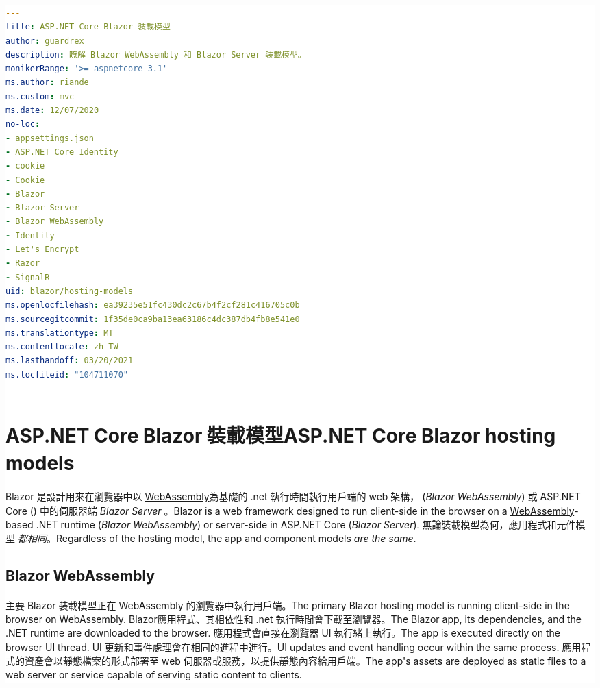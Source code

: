 ```yaml
---
title: ASP.NET Core Blazor 裝載模型
author: guardrex
description: 瞭解 Blazor WebAssembly 和 Blazor Server 裝載模型。
monikerRange: '>= aspnetcore-3.1'
ms.author: riande
ms.custom: mvc
ms.date: 12/07/2020
no-loc:
- appsettings.json
- ASP.NET Core Identity
- cookie
- Cookie
- Blazor
- Blazor Server
- Blazor WebAssembly
- Identity
- Let's Encrypt
- Razor
- SignalR
uid: blazor/hosting-models
ms.openlocfilehash: ea39235e51fc430dc2c67b4f2cf281c416705c0b
ms.sourcegitcommit: 1f35de0ca9ba13ea63186c4dc387db4fb8e541e0
ms.translationtype: MT
ms.contentlocale: zh-TW
ms.lasthandoff: 03/20/2021
ms.locfileid: "104711070"
---
```

# <a name="aspnet-core-blazor-hosting-models"></a><span data-ttu-id="d7c8a-103">ASP.NET Core Blazor 裝載模型</span><span class="sxs-lookup"><span data-stu-id="d7c8a-103">ASP.NET Core Blazor hosting models</span></span>

<span data-ttu-id="d7c8a-104">Blazor 是設計用來在瀏覽器中以 [WebAssembly](https://webassembly.org/)為基礎的 .net 執行時間執行用戶端的 web 架構， (*Blazor WebAssembly*) 或 ASP.NET Core () 中的伺服器端 *Blazor Server* 。</span><span class="sxs-lookup"><span data-stu-id="d7c8a-104">Blazor is a web framework designed to run client-side in the browser on a [WebAssembly](https://webassembly.org/)-based .NET runtime (*Blazor WebAssembly*) or server-side in ASP.NET Core (*Blazor Server*).</span></span> <span data-ttu-id="d7c8a-105">無論裝載模型為何，應用程式和元件模型 *都相同*。</span><span class="sxs-lookup"><span data-stu-id="d7c8a-105">Regardless of the hosting model, the app and component models *are the same*.</span></span>

## Blazor WebAssembly

<span data-ttu-id="d7c8a-106">主要 Blazor 裝載模型正在 WebAssembly 的瀏覽器中執行用戶端。</span><span class="sxs-lookup"><span data-stu-id="d7c8a-106">The primary Blazor hosting model is running client-side in the browser on WebAssembly.</span></span> <span data-ttu-id="d7c8a-107">Blazor應用程式、其相依性和 .net 執行時間會下載至瀏覽器。</span><span class="sxs-lookup"><span data-stu-id="d7c8a-107">The Blazor app, its dependencies, and the .NET runtime are downloaded to the browser.</span></span> <span data-ttu-id="d7c8a-108">應用程式會直接在瀏覽器 UI 執行緒上執行。</span><span class="sxs-lookup"><span data-stu-id="d7c8a-108">The app is executed directly on the browser UI thread.</span></span> <span data-ttu-id="d7c8a-109">UI 更新和事件處理會在相同的進程中進行。</span><span class="sxs-lookup"><span data-stu-id="d7c8a-109">UI updates and event handling occur within the same process.</span></span> <span data-ttu-id="d7c8a-110">應用程式的資產會以靜態檔案的形式部署至 web 伺服器或服務，以提供靜態內容給用戶端。</span><span class="sxs-lookup"><span data-stu-id="d7c8a-110">The app's assets are deployed as static files to a web server or service capable of serving static content to clients.</span></span>
